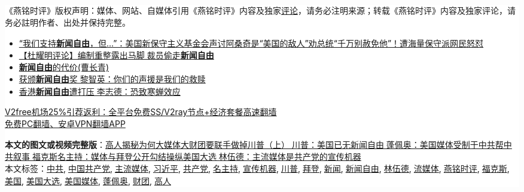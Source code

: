 <p>&#12298;燕铭时评&#12299;版权声明&#65306;媒体&#12289;网站&#12289;自媒体引用&#12298;燕铭时评&#12299;内容及独家<span class='wp_keywordlink_affiliate'><a href="https://www.bannedbook.org/bnews/comments/" title="新闻评论" target="_blank">评论</a></span>&#65292;请务必注明来源&#65307;转载&#12298;燕铭时评&#12299;内容及独家评论&#65292;请务必註明作者&#12289;出处并保持完整&#12290;  </p> <ul class='op-related-articles' title='相关阅读'> <li><a href='https://www.bannedbook.org/bnews/comments/20201220/1451540.html' target='_blank'>“我们支持<b>新闻自由</b>，但…”：美国新保守主义基金会声讨阿桑奇是“美国的敌人”劝总统“千万别赦免他”！遭海量保守派网民怒怼</a></li> <li><a href='https://www.bannedbook.org/bnews/comments/20201216/1448849.html' target='_blank'>【杜耀明评论】编制重整露出马脚 裁员偷走<b>新闻自由</b></a></li> <li><a href='https://www.bannedbook.org/bnews/comments/20201216/1448837.html' target='_blank'><b>新闻自由</b>的代价(曹长青)</a></li> <li><a href='https://www.bannedbook.org/bnews/comments/20201209/1444809.html' target='_blank'>获颁<b>新闻自由</b>奖 黎智英：你们的声援是我们的救赎</a></li> <li><a href='https://www.bannedbook.org/bnews/taiwannews/20201209/1444492.html' target='_blank'>香港<b>新闻自由</b>遭打压 李志德：恐致寒蝉效应</a></li> </ul> <p class="texttj"> <a href="https://github.com/bannedbook/fanqiang/wiki/V2ray%E6%9C%BA%E5%9C%BA" target="_blank">V2free机场25%引荐返利：全平台免费SS/V2ray节点+经济套餐高速翻墙</a><br/> <a href="https://github.com/bannedbook/fanqiang/wiki/%E7%A6%81%E9%97%BB%E7%BD%91%E5%AE%89%E5%8D%93%E7%BF%BB%E5%A2%99%E6%96%B0%E9%97%BBAPP" target="_blank">免费PC翻墙、安卓VPN翻墙APP</a></p><p> </p> <a name='sharetosocial'></a>       <div><b>本文的图文或视频完整版</b>：<a href='https://www.bannedbook.org/bnews/comments/20201225/1454454.html'>高人揭秘为何大媒体大财团要联手做掉川普（上） 川普：美国已无新闻自由 蓬佩奥：美国媒体受制于中共帮中共叙事 福克斯名主持：媒体与拜登公开勾结操纵美国大选 林伍德：主流媒体是共产党的宣传机器</a></div>  </div> <div class="postfooter"> <div>本文标签：<a href="https://www.bannedbook.org/bnews/tag/%e4%b8%ad%e5%85%b1/" rel="tag">中共</a>, <a href="https://www.bannedbook.org/bnews/tag/%e4%b8%ad%e5%9b%bd%e5%85%b1%e4%ba%a7%e5%85%9a/" rel="tag">中国共产党</a>, <a href="https://www.bannedbook.org/bnews/tag/%e4%b8%bb%e6%b5%81%e5%aa%92%e4%bd%93/" rel="tag">主流媒体</a>, <a href="https://www.bannedbook.org/bnews/tag/%e4%b9%a0%e8%bf%91%e5%b9%b3/" rel="tag">习近平</a>, <a href="https://www.bannedbook.org/bnews/tag/%e5%85%b1%e4%ba%a7%e5%85%9a/" rel="tag">共产党</a>, <a href="https://www.bannedbook.org/bnews/tag/%E5%90%8D%E4%B8%BB%E6%8C%81/" rel="tag">名主持</a>, <a href="https://www.bannedbook.org/bnews/tag/%E5%AE%A3%E4%BC%A0%E6%9C%BA%E5%99%A8/" rel="tag">宣传机器</a>, <a href="https://www.bannedbook.org/bnews/tag/%e5%b7%9d%e6%99%ae/" rel="tag">川普</a>, <a href="https://www.bannedbook.org/bnews/tag/%e6%8b%9c%e7%99%bb/" rel="tag">拜登</a>, <a href="https://www.bannedbook.org/bnews/tag/%E6%96%B0%E9%97%BB/" rel="tag">新闻</a>, <a href="https://www.bannedbook.org/bnews/tag/%e6%96%b0%e9%97%bb%e8%87%aa%e7%94%b1/" rel="tag">新闻自由</a>, <a href="https://www.bannedbook.org/bnews/tag/%e6%9e%97%e4%bc%8d%e5%be%b7/" rel="tag">林伍德</a>, <a href="https://www.bannedbook.org/bnews/tag/%E6%B5%81%E5%AA%92%E4%BD%93/" rel="tag">流媒体</a>, <a href="https://www.bannedbook.org/bnews/tag/%e7%87%95%e9%93%ad%e6%97%b6%e8%af%84/" rel="tag">燕铭时评</a>, <a href="https://www.bannedbook.org/bnews/tag/%e7%a6%8f%e5%85%8b%e6%96%af/" rel="tag">福克斯</a>, <a href="https://www.bannedbook.org/bnews/tag/%e7%be%8e%e5%9b%bd/" rel="tag">美国</a>, <a href="https://www.bannedbook.org/bnews/tag/%e7%be%8e%e5%9b%bd%e5%a4%a7%e9%80%89/" rel="tag">美国大选</a>, <a href="https://www.bannedbook.org/bnews/tag/%E7%BE%8E%E5%9B%BD%E5%AA%92%E4%BD%93/" rel="tag">美国媒体</a>, <a href="https://www.bannedbook.org/bnews/tag/%E8%93%AC%E4%BD%A9%E5%A5%A5/" rel="tag">蓬佩奥</a>, <a href="https://www.bannedbook.org/bnews/tag/%E8%B4%A2%E5%9B%A2/" rel="tag">财团</a>, <a href="https://www.bannedbook.org/bnews/tag/%E9%AB%98%E4%BA%BA/" rel="tag">高人</a></div>  </div> 